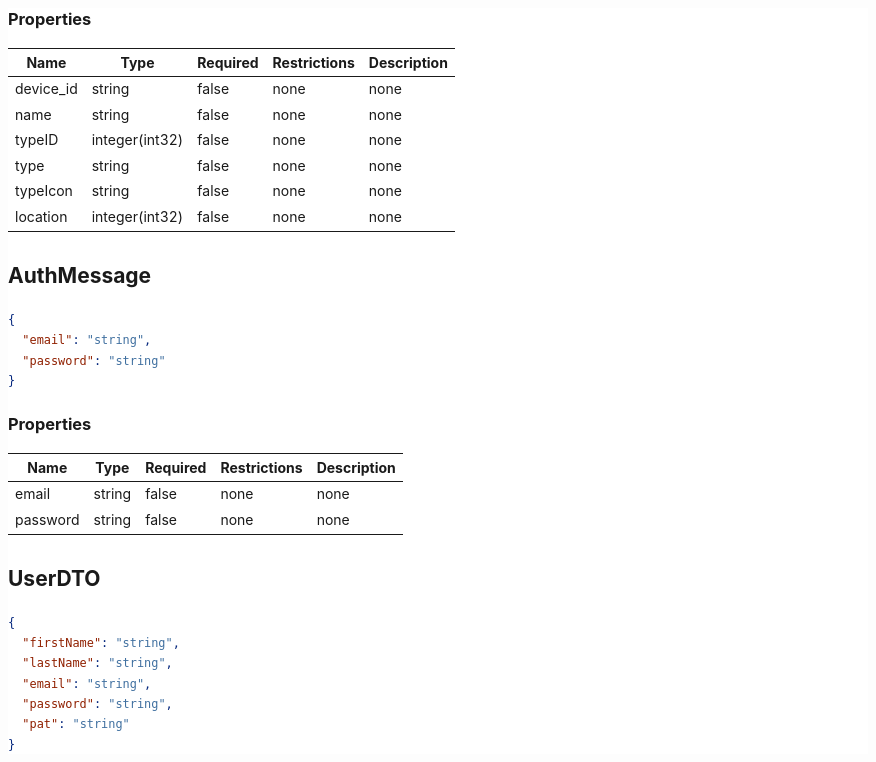 ### Properties

|Name|Type|Required|Restrictions|Description|
|---|---|---|---|---|
|device_id|string|false|none|none|
|name|string|false|none|none|
|typeID|integer(int32)|false|none|none|
|type|string|false|none|none|
|typeIcon|string|false|none|none|
|location|integer(int32)|false|none|none|

<h2 id="tocS_AuthMessage">AuthMessage</h2>

<a id="schemaauthmessage"></a>
<a id="schema_AuthMessage"></a>
<a id="tocSauthmessage"></a>
<a id="tocsauthmessage"></a>

```json
{
  "email": "string",
  "password": "string"
}

```

### Properties

|Name|Type|Required|Restrictions|Description|
|---|---|---|---|---|
|email|string|false|none|none|
|password|string|false|none|none|

<h2 id="tocS_UserDTO">UserDTO</h2>

<a id="schemauserdto"></a>
<a id="schema_UserDTO"></a>
<a id="tocSuserdto"></a>
<a id="tocsuserdto"></a>

```json
{
  "firstName": "string",
  "lastName": "string",
  "email": "string",
  "password": "string",
  "pat": "string"
}

```
